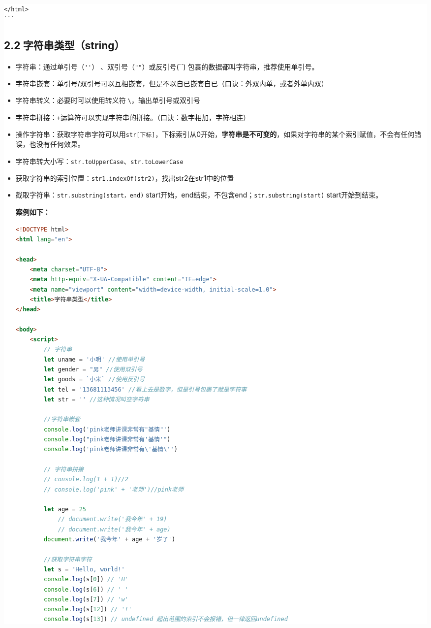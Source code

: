     </html>
    ```

## 2.2 字符串类型（string）
- 字符串：通过单引号（`''`） 、双引号（`""`）或反引号(``) 包裹的数据都叫字符串，推荐使用单引号。
- 字符串嵌套：单引号/双引号可以互相嵌套，但是不以自已嵌套自已（口诀：外双内单，或者外单内双）
- 字符串转义：必要时可以使用转义符 `\`，输出单引号或双引号
- 字符串拼接：`+`运算符可以实现字符串的拼接。（口诀：数字相加，字符相连）
- 操作字符串：获取字符串字符可以用`str[下标]`，下标索引从0开始，**字符串是不可变的**，如果对字符串的某个索引赋值，不会有任何错误，也没有任何效果。
- 字符串转大小写：`str.toUpperCase`、`str.toLowerCase`
- 获取字符串的索引位置：`str1.indexOf(str2)`，找出str2在str1中的位置
- 截取字符串：`str.substring(start，end)` start开始，end结束，不包含end；`str.substring(start)` start开始到结束。

    **案例如下：**
    ```html
    <!DOCTYPE html>
    <html lang="en">

    <head>
        <meta charset="UTF-8">
        <meta http-equiv="X-UA-Compatible" content="IE=edge">
        <meta name="viewport" content="width=device-width, initial-scale=1.0">
        <title>字符串类型</title>
    </head>

    <body>
        <script>
            // 字符串
            let uname = '小明' //使用单引号
            let gender = "男" //使用双引号
            let goods = `小米` //使用反引号
            let tel = '13681113456' //看上去是数字，但是引号包裹了就是字符事
            let str = '' //这种情况叫空字符串

            //字符串嵌套
            console.log('pink老师讲课非常有"基情"')
            console.log("pink老师讲课非常有'基情'")
            console.log('pink老师讲课非常有\'基情\'')

            // 字符串拼接
            // console.log(1 + 1)//2
            // console.log('pink' + '老师')//pink老师

            let age = 25
                // document.write('我今年' + 19)
                // document.write('我今年' + age)
            document.write('我今年' + age + '岁了')

            //获取字符串字符
            let s = 'Hello, world!'
            console.log(s[0]) // 'H'
            console.log(s[6]) // ' '
            console.log(s[7]) // 'w'
            console.log(s[12]) // '!'
            console.log(s[13]) // undefined 超出范围的索引不会报错，但一律返回undefined
